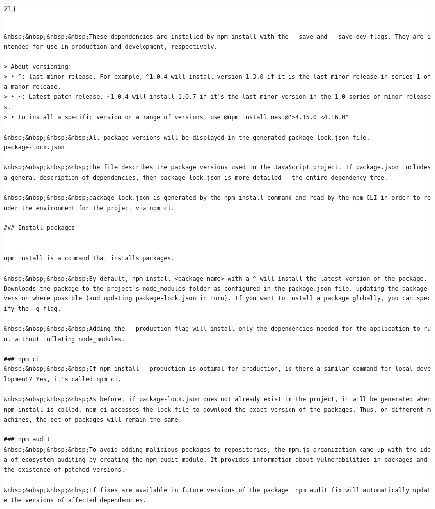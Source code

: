 21.}
```

&nbsp;&nbsp;&nbsp;&nbsp;These dependencies are installed by npm install with the --save and --save-dev flags. They are intended for use in production and development, respectively.

> About versioning:
> • ^: last minor release. For example, ^1.0.4 will install version 1.3.0 if it is the last minor release in series 1 of a major release.
> • ~: Latest patch release. ~1.0.4 will install 1.0.7 if it's the last minor version in the 1.0 series of minor releases.
> • to install a specific version or a range of versions, use @npm install nest@">4.15.0 <4.16.0"

&nbsp;&nbsp;&nbsp;&nbsp;All package versions will be displayed in the generated package-lock.json file.
package-lock.json

&nbsp;&nbsp;&nbsp;&nbsp;The file describes the package versions used in the JavaScript project. If package.json includes a general description of dependencies, then package-lock.json is more detailed - the entire dependency tree.

&nbsp;&nbsp;&nbsp;&nbsp;package-lock.json is generated by the npm install command and read by the npm CLI in order to render the environment for the project via npm ci.

### Install packages


npm install is a command that installs packages.

&nbsp;&nbsp;&nbsp;&nbsp;By default, npm install <package-name> with a ^ will install the latest version of the package. Downloads the package to the project's node_modules folder as configured in the package.json file, updating the package version where possible (and updating package-lock.json in turn). If you want to install a package globally, you can specify the -g flag.

&nbsp;&nbsp;&nbsp;&nbsp;Adding the --production flag will install only the dependencies needed for the application to run, without inflating node_modules.

### npm ci
&nbsp;&nbsp;&nbsp;&nbsp;If npm install --production is optimal for production, is there a similar command for local development? Yes, it's called npm ci.

&nbsp;&nbsp;&nbsp;&nbsp;As before, if package-lock.json does not already exist in the project, it will be generated when npm install is called. npm ci accesses the lock file to download the exact version of the packages. Thus, on different machines, the set of packages will remain the same.

### npm audit
&nbsp;&nbsp;&nbsp;&nbsp;To avoid adding malicious packages to repositories, the npm.js organization came up with the idea of ​​ecosystem auditing by creating the npm audit module. It provides information about vulnerabilities in packages and the existence of patched versions.

&nbsp;&nbsp;&nbsp;&nbsp;If fixes are available in future versions of the package, npm audit fix will automatically update the versions of affected dependencies.
